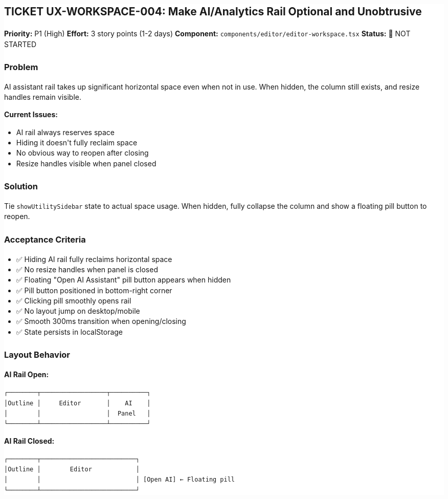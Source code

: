 
## TICKET UX-WORKSPACE-004: Make AI/Analytics Rail Optional and Unobtrusive

**Priority:** P1 (High)
**Effort:** 3 story points (1-2 days)
**Component:** `components/editor/editor-workspace.tsx`
**Status:** 🔴 NOT STARTED

### Problem

AI assistant rail takes up significant horizontal space even when not in use. When hidden, the column still exists, and resize handles remain visible.

**Current Issues:**
- AI rail always reserves space
- Hiding it doesn't fully reclaim space
- No obvious way to reopen after closing
- Resize handles visible when panel closed

### Solution

Tie `showUtilitySidebar` state to actual space usage. When hidden, fully collapse the column and show a floating pill button to reopen.

### Acceptance Criteria

- ✅ Hiding AI rail fully reclaims horizontal space
- ✅ No resize handles when panel is closed
- ✅ Floating "Open AI Assistant" pill button appears when hidden
- ✅ Pill button positioned in bottom-right corner
- ✅ Clicking pill smoothly opens rail
- ✅ No layout jump on desktop/mobile
- ✅ Smooth 300ms transition when opening/closing
- ✅ State persists in localStorage

### Layout Behavior

**AI Rail Open:**
```
┌────────┬──────────────────┬──────────┐
│Outline │     Editor       │    AI    │
│        │                  │  Panel   │
└────────┴──────────────────┴──────────┘
```

**AI Rail Closed:**
```
┌────────┬──────────────────────────┐
│Outline │        Editor            │
│        │                          │ [Open AI] ← Floating pill
└────────┴──────────────────────────┘
```
